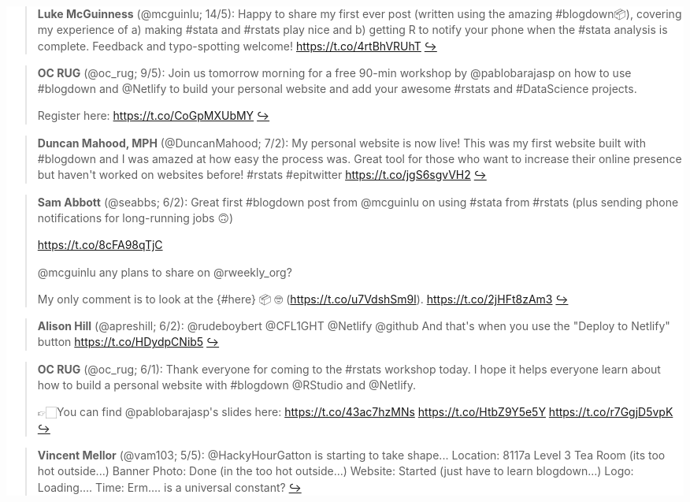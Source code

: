 


> **Luke McGuinness** (@mcguinlu; 14/5): Happy to share my first ever post (written using the amazing #blogdown📦), covering my experience of a) making #stata and #rstats play nice and b) getting R to notify your phone when the #stata analysis is complete. Feedback and typo-spotting welcome! https://t.co/4rtBhVRUhT  [&#8618;](https://twitter.com/xieyihui/status/1196491611695460362)




> **OC RUG** (@oc_rug; 9/5): Join us tomorrow morning for a free 90-min workshop by @pablobarajasp on how to use #blogdown and @Netlify to build your personal website and add your awesome #rstats and #DataScience projects. 
> >
> Register here: https://t.co/CoGpMXUbMY  [&#8618;](https://twitter.com/xieyihui/status/1195588032021200896)




> **Duncan Mahood, MPH** (@DuncanMahood; 7/2): My personal website is now live! This was my first website built with #blogdown and I was amazed at how easy the process was. Great tool for those who want to increase their online presence but haven't worked on websites before! #rstats #epitwitter https://t.co/jgS6sgvVH2  [&#8618;](https://twitter.com/xieyihui/status/1196876815622660102)




> **Sam Abbott** (@seabbs; 6/2): Great first #blogdown post from @mcguinlu on using #stata from #rstats (plus sending phone notifications for long-running jobs 🙃)
> >
> https://t.co/8cFA98qTjC
> >
> @mcguinlu any plans to share on @rweekly_org? 
> >
> My only comment is to look at the {#here} 📦 🤓 (https://t.co/u7VdshSm9l). https://t.co/2jHFt8zAm3  [&#8618;](https://twitter.com/xieyihui/status/1196723319434809344)




> **Alison Hill** (@apreshill; 6/2): @rudeboybert @CFL1GHT @Netlify @github And that's when you use the "Deploy to Netlify" button https://t.co/HDydpCNib5  [&#8618;](https://twitter.com/xieyihui/status/1196550021228843010)




> **OC RUG** (@oc_rug; 6/1): Thank everyone for coming to the #rstats workshop today. I hope it helps everyone learn about how to build a personal website with #blogdown @RStudio and @Netlify. 
> >
> 👉🏻You can find @pablobarajasp's slides here: https://t.co/43ac7hzMNs https://t.co/HtbZ9Y5e5Y https://t.co/r7GgjD5vpK  [&#8618;](https://twitter.com/xieyihui/status/1195942752686444544)




> **Vincent Mellor** (@vam103; 5/5): @HackyHourGatton is starting to take shape...
> Location: 8117a Level 3 Tea Room (its too hot outside...)
> Banner Photo: Done (in the too hot outside...)
> Website: Started (just have to learn blogdown...)
> Logo: Loading....
> Time: Erm.... is a universal constant?  [&#8618;](https://twitter.com/xieyihui/status/1195253572696363008)
